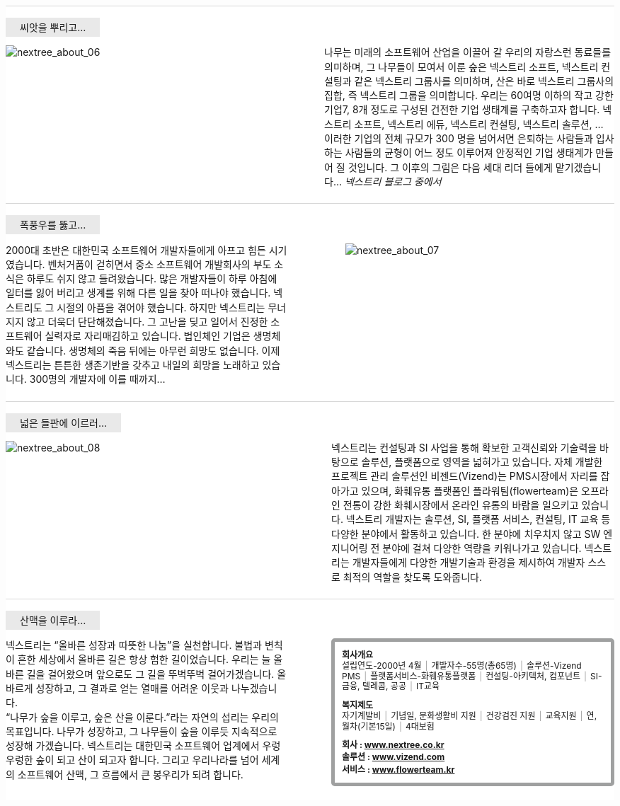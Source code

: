 <div style="clear: both; margin: 0; padding: 0;">
<div style="display: block; padding: 20px 0 15px; margin-top: 20px; border-top: 1px solid #d7d7d7;"><span style="padding: 5px 20px; background-color: #e9e9e9;">씨앗을 뿌리고&#8230;</span></div>
<p style="float: right; width: 410px; margin: 0; padding: 0 0 20px;">나무는 미래의 소프트웨어 산업을 이끌어 갈 우리의 자랑스런 동료들를 의미하며, 그 나무들이 모여서 이룬 숲은 넥스트리 소프트, 넥스트리 컨설팅과 같은 넥스트리 그룹사를 의미하며, 산은 바로 넥스트리 그룹사의 집합, 즉 넥스트리 그룹을 의미합니다. 우리는 60여명 이하의 작고 강한 기업7, 8개 정도로 구성된 건전한 기업 생태계를 구축하고자 합니다. 넥스트리 소프트, 넥스트리 에듀, 넥스트리 컨설팅, 넥스트리 솔루션, … 이러한 기업의 전체 규모가 300 명을 넘어서면 은퇴하는 사람들과 입사하는 사람들의 균형이 어느 정도 이루어져 안정적인 기업 생태계가 만들어 질 것입니다. 그 이후의 그림은 다음 세대 리더 들에게 맡기겠습니다&#8230; <em>넥스트리 블로그 중에서</em></p>
<div style="float: left; width: 380px; padding: 0 0 20px;"><img class="attachment-medium" src="http://www.nextree.co.kr/wp-content/uploads/2013/11/nextree_about_06.png" alt="nextree_about_06" width="450" height="215"/></div>
</div>
<div style="clear: both; margin: 0; padding: 0;">
<div style="display: block; padding: 20px 0 15px; margin-top: 20px; border-top: 1px solid #d7d7d7;"><span style="padding: 5px 20px; background-color: #e9e9e9;">폭풍우를 뚫고&#8230;</span></div>
<p style="float: left; width: 400px; margin: 0; padding: 0 0 20px;">2000대 초반은 대한민국 소프트웨어 개발자들에게 아프고 힘든 시기였습니다. 벤처거품이 걷히면서 중소 소프트웨어 개발회사의 부도 소식은 하루도 쉬지 않고 들려왔습니다. 많은 개발자들이 하루 아침에 일터를 잃어 버리고 생계를 위해 다른 일을 찾아 떠나야 했습니다. 넥스트리도 그 시절의 아픔을 겪어야 했습니다. 하지만 넥스트리는 무너지지 않고 더욱더 단단해졌습니다. 그 고난을 딪고 일어서 진정한 소프트웨어 실력자로 자리매김하고 있습니다. 법인체인 기업은 생명체와도 같습니다. 생명체의 죽음 뒤에는 아무런 희망도 없습니다. 이제 넥스트리는 튼튼한 생존기반을 갖추고 내일의 희망을 노래하고 있습니다. 300명의 개발자에 이를 때까지&#8230;</p>
<div style="float: right; width: 380px; padding: 0 0 20px;"><img class="attachment-medium" src="http://www.nextree.co.kr/wp-content/uploads/2013/11/nextree_about_07.png" alt="nextree_about_07" width="450" height="215"/></div>
</div>
<div style="clear: both; margin: 0; padding: 0;">
<div style="display: block; padding: 20px 0 15px; margin-top: 20px; border-top: 1px solid #d7d7d7;"><span style="padding: 5px 20px; background-color: #e9e9e9;">넓은 들판에 이르러&#8230;</span></div>
<p style="float: right; width: 400px; margin: 0; padding: 0 0 20px;">넥스트리는 컨설팅과 SI 사업을 통해 확보한 고객신뢰와 기술력을 바탕으로 솔루션, 플랫폼으로 영역을 넓혀가고 있습니다. 자체 개발한 프로젝트 관리 솔루션인 비젠드(Vizend)는 PMS시장에서 자리를 잡아가고 있으며, 화훼유통 플랫폼인 플라워팀(flowerteam)은 오프라인 전통이 강한 화훼시장에서 온라인 유통의 바람을 일으키고 있습니다. 넥스트리 개발자는 솔루션, SI, 플랫폼 서비스, 컨설팅, IT 교육 등 다양한 분야에서 활동하고 있습니다. 한 분야에 치우치지 않고 SW 엔지니어링 전 분야에 걸쳐 다양한 역량을 키워나가고 있습니다. 넥스트리는 개발자들에게 다양한 개발기술과 환경을 제시하여 개발자 스스로 최적의 역할을 찾도록 도와줍니다.</p>
<div style="float: left; width: 380px; padding: 0 0 20px;"><img class="attachment-medium" src="http://www.nextree.co.kr/wp-content/uploads/2013/11/nextree_about_08.png" alt="nextree_about_08" width="450" height="215"/></div>
</div>
<div style="clear: both; margin: 0; padding: 0;">
<div style="display: block; padding: 20px 0 15px; margin-top: 20px; border-top: 1px solid #d7d7d7;"><span style="padding: 5px 20px; background-color: #e9e9e9;">산맥을 이루라&#8230;</span></div>
<p style="float: left; width: 400px; margin: 0; padding: 0 0 20px;">넥스트리는 “올바른 성장과 따뜻한 나눔”을 실천합니다. 불법과 변칙이 흔한 세상에서 올바른 길은 항상 험한 길이었습니다. 우리는 늘 올바른 길을 걸어왔으며 앞으로도 그 길을 뚜벅뚜벅 걸어가겠습니다. 올바르게 성장하고, 그 결과로 얻는 열매를 어려운 이웃과 나누겠습니다.<br/>
“나무가 숲을 이루고, 숲은 산을 이룬다.”라는 자연의 섭리는 우리의 목표입니다. 나무가 성장하고, 그 나무들이 숲을 이루듯 지속적으로 성장해 가겠습니다. 넥스트리는 대한민국 소프트웨어 업계에서 우렁우렁한 숲이 되고 산이 되고자 합니다. 그리고 우리나라를 넘어 세계의 소프트웨어 산맥, 그 흐름에서 큰 봉우리가 되려 합니다.</p>
<div style="float: right; width: 400px; padding: 0 0 20px;">
<div style="padding: 10px; border: 5px solid #9fa0a0; border-radius: 5px; -webkit-border-radius: 5px; -moz-border-radius: 5px;">
<p style="margin: 0; padding: 0; font-size: 12px; font-weight: bold;">회사개요</p>
<div style="margin: 0; padding: 0; font-size: 12px; line-height: 1.2em;">설립연도-2000년 4월<span style="padding: 0 5px; color: #a4a4a4;">|</span>개발자수-55명(총65명)<span style="padding: 0 5px; color: #a4a4a4;">|</span>솔루션-Vizend PMS<span style="padding: 0 5px; color: #a4a4a4;">|</span>플랫폼서비스-화훼유통플랫폼<span style="padding: 0 5px; color: #a4a4a4;">|</span>컨설팅-아키텍처, 컴포넌트<span style="padding: 0 5px; color: #a4a4a4;">|</span>SI-금융, 텔레콤, 공공<span style="padding: 0 5px; color: #a4a4a4;">|</span>IT교육</div>
<p style="margin: 10px 0 0; padding: 0; font-size: 12px; font-weight: bold;">복지제도</p>
<div style="margin: 0; padding: 0; font-size: 12px; line-height: 1.2em;">자기계발비<span style="padding: 0 5px; color: #a4a4a4;">|</span>기념일, 문화생활비 지원<span style="padding: 0 5px; color: #a4a4a4;">|</span>건강검진 지원<span style="padding: 0 5px; color: #a4a4a4;">|</span>교육지원<span style="padding: 0 5px; color: #a4a4a4;">|</span>연,월차(기본15일)<span style="padding: 0 5px; color: #a4a4a4;">|</span>4대보험</div>
<p style="margin: 10px 0 0; padding: 0; font-size: 12px; font-weight: bold;">회사 : <a href="http://www.nextree.co.kr">www.nextree.co.kr</a></p>
<p style="margin: 0; padding: 0; font-size: 12px; font-weight: bold;">솔루션 : <a href="http://www.vizend.com">www.vizend.com</a></p>
<p style="margin: 0; padding: 0; font-size: 12px; font-weight: bold;">서비스 : <a href="http://www.flowerteam.kr">www.flowerteam.kr</a></p>
</div>
</div>
</div>
<div style="clear: both; margin: 0; padding: 0;">